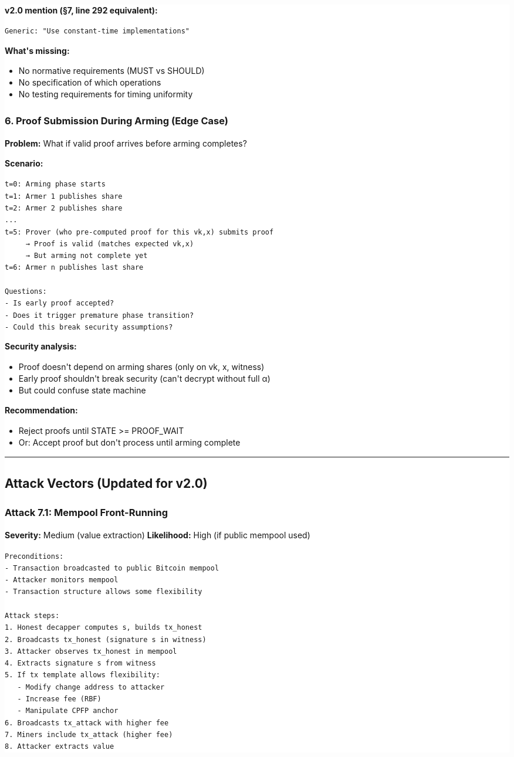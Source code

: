 **v2.0 mention (§7, line 292 equivalent):**
```
Generic: "Use constant-time implementations"
```

**What's missing:**
- No normative requirements (MUST vs SHOULD)
- No specification of which operations
- No testing requirements for timing uniformity

### 6. Proof Submission During Arming (Edge Case)

**Problem:** What if valid proof arrives before arming completes?

**Scenario:**
```
t=0: Arming phase starts
t=1: Armer 1 publishes share
t=2: Armer 2 publishes share
...
t=5: Prover (who pre-computed proof for this vk,x) submits proof
     → Proof is valid (matches expected vk,x)
     → But arming not complete yet
t=6: Armer n publishes last share

Questions:
- Is early proof accepted?
- Does it trigger premature phase transition?
- Could this break security assumptions?
```

**Security analysis:**
- Proof doesn't depend on arming shares (only on vk, x, witness)
- Early proof shouldn't break security (can't decrypt without full α)
- But could confuse state machine

**Recommendation:**
- Reject proofs until STATE >= PROOF_WAIT
- Or: Accept proof but don't process until arming complete

---

## Attack Vectors (Updated for v2.0)

### Attack 7.1: Mempool Front-Running

**Severity:** Medium (value extraction)
**Likelihood:** High (if public mempool used)

```
Preconditions:
- Transaction broadcasted to public Bitcoin mempool
- Attacker monitors mempool
- Transaction structure allows some flexibility

Attack steps:
1. Honest decapper computes s, builds tx_honest
2. Broadcasts tx_honest (signature s in witness)
3. Attacker observes tx_honest in mempool
4. Extracts signature s from witness
5. If tx template allows flexibility:
   - Modify change address to attacker
   - Increase fee (RBF)
   - Manipulate CPFP anchor
6. Broadcasts tx_attack with higher fee
7. Miners include tx_attack (higher fee)
8. Attacker extracts value
```